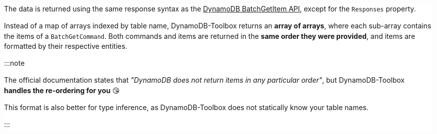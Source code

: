 The data is returned using the same response syntax as the [DynamoDB BatchGetItem API](https://docs.aws.amazon.com/amazondynamodb/latest/APIReference/API_BatchGetItem.html#API_BatchGetItem_ResponseSyntax), except for the `Responses` property.

Instead of a map of arrays indexed by table name, DynamoDB-Toolbox returns an **array of arrays**, where each sub-array contains the items of a `BatchGetCommand`. Both commands and items are returned in the **same order they were provided**, and items are formatted by their respective entities.

:::note

The official documentation states that _"DynamoDB does not return items in any particular order"_, but DynamoDB-Toolbox **handles the re-ordering for you** 😘

This format is also better for type inference, as DynamoDB-Toolbox does not statically know your table names.

:::
